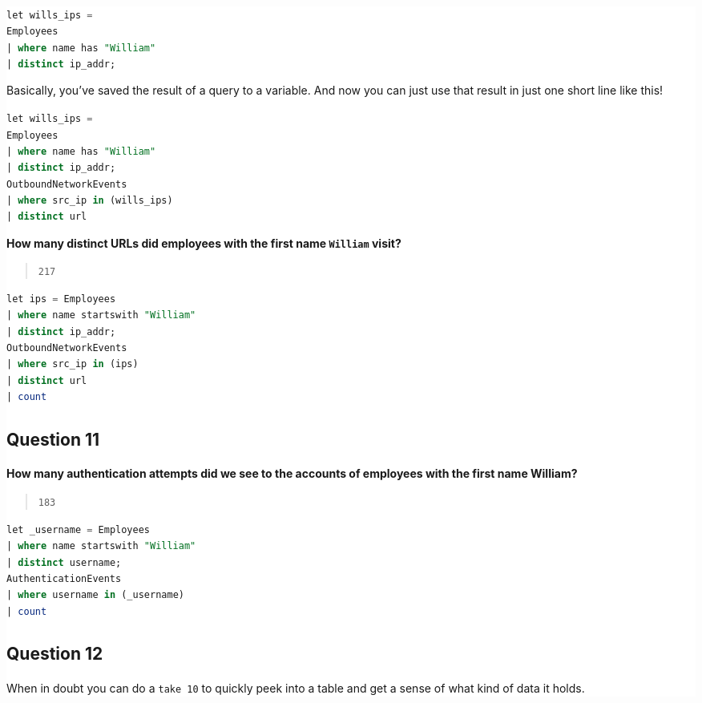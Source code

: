 ```sql
let wills_ips =
Employees
| where name has "William"
| distinct ip_addr;
```

Basically, you’ve saved the result of a query to a variable. And now you can just use that result in just one short line like this!

```sql
let wills_ips =
Employees
| where name has "William"
| distinct ip_addr;
OutboundNetworkEvents
| where src_ip in (wills_ips)
| distinct url
```

**How many distinct URLs did employees with the first name `William` visit?**

> `217`
> 

```sql
let ips = Employees
| where name startswith "William"
| distinct ip_addr;
OutboundNetworkEvents
| where src_ip in (ips)
| distinct url
| count
```

## Question 11

**How many authentication attempts did we see to the accounts of employees with the first name William?**

> `183`
> 

```sql
let _username = Employees
| where name startswith "William"
| distinct username;
AuthenticationEvents
| where username in (_username)
| count
```

## Question 12

When in doubt you can do a `take 10` to quickly peek into a table and get a sense of what kind of data it holds.
